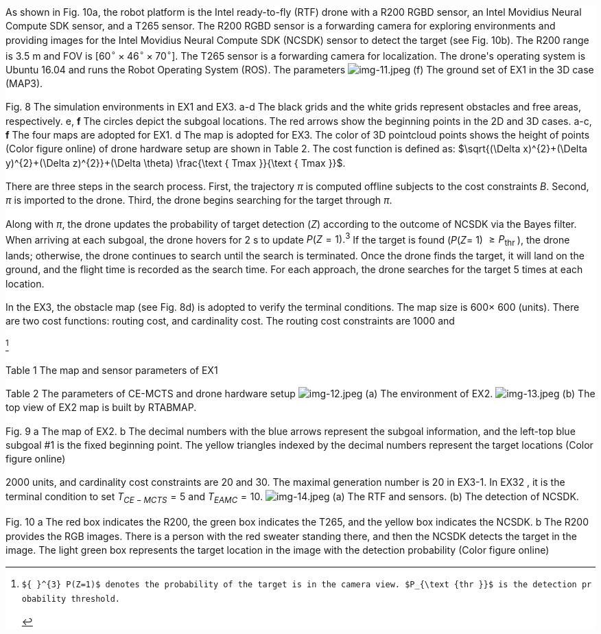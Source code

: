 As shown in Fig. 10a, the robot platform is the Intel ready-to-fly (RTF) drone with a R200 RGBD sensor, an Intel Movidius Neural Compute SDK sensor, and a T265 sensor. The R200 RGBD sensor is a forwarding camera for exploring environments and providing images for the Intel Movidius Neural Compute SDK (NCSDK) sensor to detect the target (see Fig. 10b). The R200 range is 3.5 m and FOV is $\left[60^{\circ} \times 46^{\circ} \times 70^{\circ}\right]$. The T265 sensor is a forwarding camera for localization. The drone's operating system is Ubuntu 16.04 and runs the Robot Operating System (ROS). The parameters
![img-11.jpeg](img-11.jpeg)
(f) The ground set of EX1 in the 3D case (MAP3).

Fig. 8 The simulation environments in EX1 and EX3. a-d The black grids and the white grids represent obstacles and free areas, respectively. e, $\mathbf{f}$ The circles depict the subgoal locations. The red arrows show the beginning points in the 2D and 3D cases. a-c, $\mathbf{f}$ The four maps are adopted for EX1. d The map is adopted for EX3. The color of 3D pointcloud points shows the height of points (Color figure online)
of drone hardware setup are shown in Table 2. The cost function is defined as: $\sqrt{(\Delta x)^{2}+(\Delta y)^{2}+(\Delta z)^{2}}+(\Delta \theta) \frac{\text { Tmax }}{\text { Tmax }}$.

There are three steps in the search process. First, the trajectory $\pi$ is computed offline subjects to the cost constraints $B$. Second, $\pi$ is imported to the drone. Third, the drone begins searching for the target through $\pi$.

Along with $\pi$, the drone updates the probability of target detection $(Z)$ according to the outcome of NCSDK via the Bayes filter. When arriving at each subgoal, the drone hovers for 2 s to update $P(Z=1) .{ }^{3}$ If the target is found $(P(Z=$ 1) $\geq P_{\text {thr }}$ ), the drone lands; otherwise, the drone continues to search until the search is terminated. Once the drone finds the target, it will land on the ground, and the flight time is recorded as the search time. For each approach, the drone searches for the target 5 times at each location.

In the EX3, the obstacle map (see Fig. 8d) is adopted to verify the terminal conditions. The map size is $600 \times$ 600 (units). There are two cost functions: routing cost, and cardinality cost. The routing cost constraints are 1000 and

[^0]
[^0]:    ${ }^{3} P(Z=1)$ denotes the probability of the target is in the camera view. $P_{\text {thr }}$ is the detection probability threshold.

Table 1 The map and sensor parameters of EX1

Table 2 The parameters of CE-MCTS and drone hardware setup
![img-12.jpeg](img-12.jpeg)
(a) The environment of EX2.
![img-13.jpeg](img-13.jpeg)
(b) The top view of EX2 map is built by RTABMAP.

Fig. 9 a The map of EX2. b The decimal numbers with the blue arrows represent the subgoal information, and the left-top blue subgoal \#1 is the fixed beginning point. The yellow triangles indexed by the decimal numbers represent the target locations (Color figure online)

2000 units, and cardinality cost constraints are 20 and 30. The maximal generation number is 20 in EX3-1. In EX32 , it is the terminal condition to set $T_{C E-M C T S}=5$ and $T_{E A M C}=10$.
![img-14.jpeg](img-14.jpeg)
(a) The RTF and sensors. (b) The detection of NCSDK.

Fig. 10 a The red box indicates the R200, the green box indicates the T265, and the yellow box indicates the NCSDK. b The R200 provides the RGB images. There is a person with the red sweater standing there, and then the NCSDK detects the target in the image. The light green box represents the target location in the image with the detection probability (Color figure online)


[^0]:    (D) Kuo-Shih Tseng
[^0]:    ${ }^{1}$ In the geometry, the three sets consists a triangle. Hence, it is called triangular estimation.
[^0]:    ${ }^{2}$ The $31 \%$ is the lower bound of GCB. $0.5 \times(1-1 / e) \approx 31 \%$.
